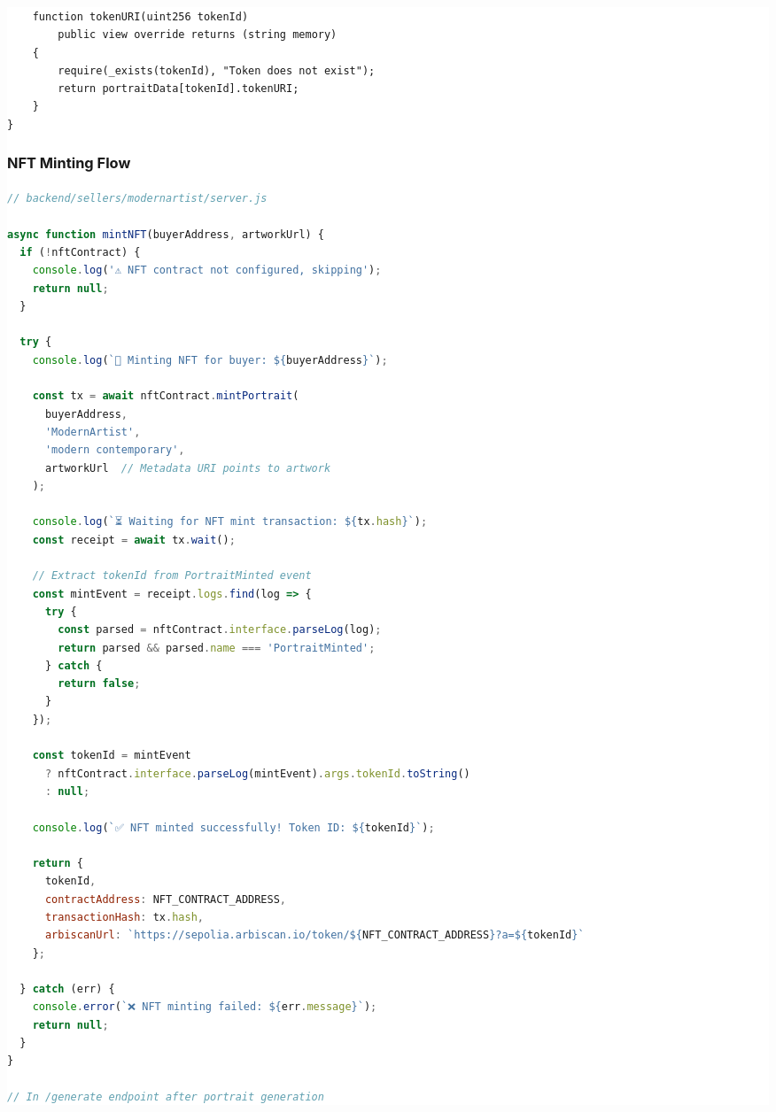 ```solidity
    function tokenURI(uint256 tokenId)
        public view override returns (string memory)
    {
        require(_exists(tokenId), "Token does not exist");
        return portraitData[tokenId].tokenURI;
    }
}
```

### NFT Minting Flow

```javascript
// backend/sellers/modernartist/server.js

async function mintNFT(buyerAddress, artworkUrl) {
  if (!nftContract) {
    console.log('⚠️ NFT contract not configured, skipping');
    return null;
  }

  try {
    console.log(`🎨 Minting NFT for buyer: ${buyerAddress}`);

    const tx = await nftContract.mintPortrait(
      buyerAddress,
      'ModernArtist',
      'modern contemporary',
      artworkUrl  // Metadata URI points to artwork
    );

    console.log(`⏳ Waiting for NFT mint transaction: ${tx.hash}`);
    const receipt = await tx.wait();

    // Extract tokenId from PortraitMinted event
    const mintEvent = receipt.logs.find(log => {
      try {
        const parsed = nftContract.interface.parseLog(log);
        return parsed && parsed.name === 'PortraitMinted';
      } catch {
        return false;
      }
    });

    const tokenId = mintEvent
      ? nftContract.interface.parseLog(mintEvent).args.tokenId.toString()
      : null;

    console.log(`✅ NFT minted successfully! Token ID: ${tokenId}`);

    return {
      tokenId,
      contractAddress: NFT_CONTRACT_ADDRESS,
      transactionHash: tx.hash,
      arbiscanUrl: `https://sepolia.arbiscan.io/token/${NFT_CONTRACT_ADDRESS}?a=${tokenId}`
    };

  } catch (err) {
    console.error(`❌ NFT minting failed: ${err.message}`);
    return null;
  }
}

// In /generate endpoint after portrait generation
```